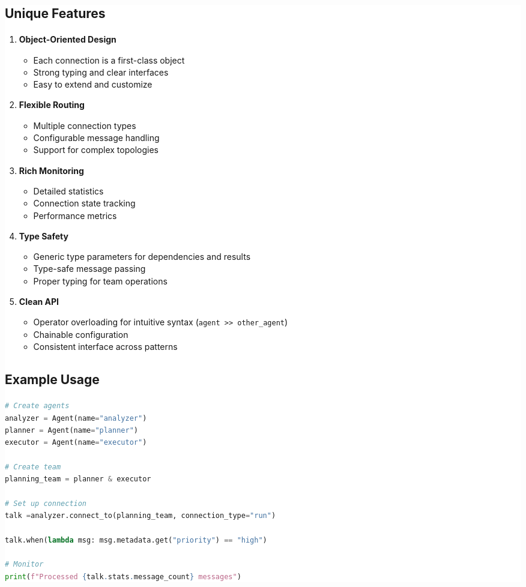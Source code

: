 ## Unique Features

1. **Object-Oriented Design**
   - Each connection is a first-class object
   - Strong typing and clear interfaces
   - Easy to extend and customize

2. **Flexible Routing**
   - Multiple connection types
   - Configurable message handling
   - Support for complex topologies

3. **Rich Monitoring**
   - Detailed statistics
   - Connection state tracking
   - Performance metrics

4. **Type Safety**
   - Generic type parameters for dependencies and results
   - Type-safe message passing
   - Proper typing for team operations

5. **Clean API**
   - Operator overloading for intuitive syntax (`agent >> other_agent`)
   - Chainable configuration
   - Consistent interface across patterns

## Example Usage

```python
# Create agents
analyzer = Agent(name="analyzer")
planner = Agent(name="planner")
executor = Agent(name="executor")

# Create team
planning_team = planner & executor

# Set up connection
talk =analyzer.connect_to(planning_team, connection_type="run")

talk.when(lambda msg: msg.metadata.get("priority") == "high")

# Monitor
print(f"Processed {talk.stats.message_count} messages")
```
